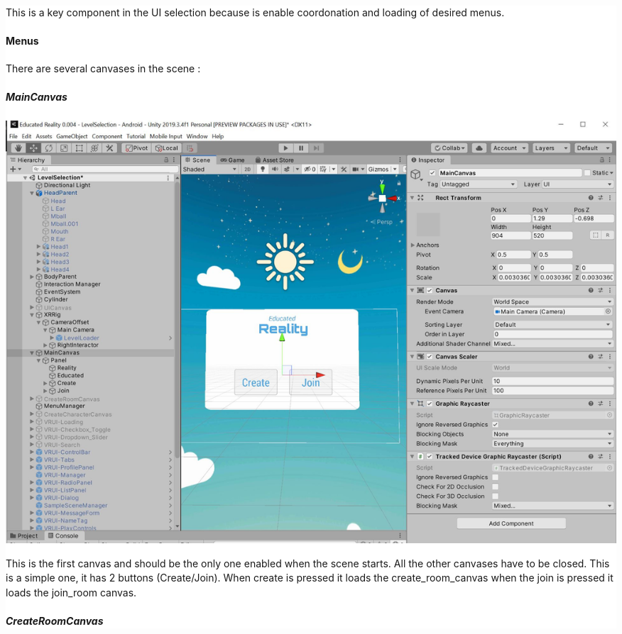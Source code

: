 This is a key component in the UI selection because is enable coordonation and loading of desired menus.

#### Menus

There are several canvases in the scene :
##### MainCanvas 

![alt text](Pictures/MainCanvas.JPG)

This is the first canvas and should be the only one enabled when the scene starts. All the other canvases have to be closed. This is a simple one, it has 2 buttons (Create/Join). When create is pressed it loads the create_room_canvas when the join is pressed it loads the join_room canvas.

##### CreateRoomCanvas 